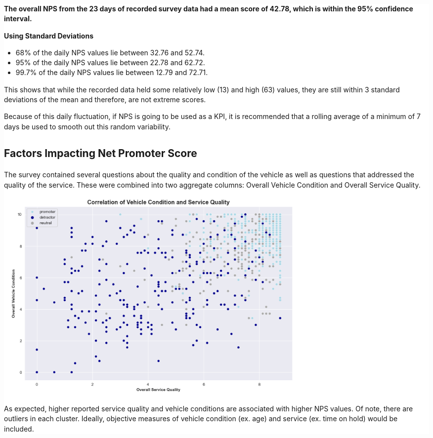 **The overall NPS from the 23 days of recorded survey data had a mean score of 42.78, which is within the 95% confidence interval.**

**Using Standard Deviations**
- 68% of the daily NPS values lie between 32.76 and 52.74.
- 95% of the daily NPS values lie between 22.78 and 62.72.
- 99.7% of the daily NPS values lie between 12.79 and 72.71.

This shows that while the recorded data held some relatively low (13) and high (63) values, they are still within 3 standard deviations of the mean and therefore, are not extreme scores.

Because of this daily fluctuation, if NPS is going to be used as a KPI, it is recommended that a rolling average of a minimum of 7 days be used to smooth out this random variability.


## Factors Impacting Net Promoter Score

The survey contained several questions about the quality and condition of the vehicle as well as questions that addressed the quality of the service. These were combined into two aggregate columns: Overall Vehicle Condition and Overall Service Quality. 

<img src="scatter.png" width=600 height=400 />

As expected, higher reported service quality and vehicle conditions are associated with higher NPS values. Of note, there are outliers in each cluster. Ideally, objective measures of vehicle condition (ex. age) and service (ex. time on hold) would be included. 
